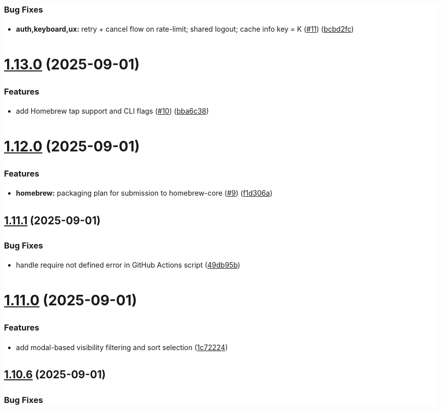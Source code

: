 
### Bug Fixes

* **auth,keyboard,ux:** retry + cancel flow on rate-limit; shared logout; cache info key = K ([#11](https://github.com/wiiiimm/gh-manager-cli/issues/11)) ([bcbd2fc](https://github.com/wiiiimm/gh-manager-cli/commit/bcbd2fcdb929a9354e3e307f960da4ae06fbbe61))

# [1.13.0](https://github.com/wiiiimm/gh-manager-cli/compare/v1.12.0...v1.13.0) (2025-09-01)


### Features

* add Homebrew tap support and CLI flags ([#10](https://github.com/wiiiimm/gh-manager-cli/issues/10)) ([bba6c38](https://github.com/wiiiimm/gh-manager-cli/commit/bba6c38b5c1bd01b8a01d87b8e2910d3523dd776))

# [1.12.0](https://github.com/wiiiimm/gh-manager-cli/compare/v1.11.1...v1.12.0) (2025-09-01)


### Features

* **homebrew:** packaging plan for submission to homebrew-core ([#9](https://github.com/wiiiimm/gh-manager-cli/issues/9)) ([f1d306a](https://github.com/wiiiimm/gh-manager-cli/commit/f1d306a321ba577cf8f3ea7c1a2090dbf8c8dfc4))

## [1.11.1](https://github.com/wiiiimm/gh-manager-cli/compare/v1.11.0...v1.11.1) (2025-09-01)


### Bug Fixes

* handle require not defined error in GitHub Actions script ([49db95b](https://github.com/wiiiimm/gh-manager-cli/commit/49db95b8f69acbeb075190d81d7d5dcd6dc2991e))

# [1.11.0](https://github.com/wiiiimm/gh-manager-cli/compare/v1.10.6...v1.11.0) (2025-09-01)


### Features

* add modal-based visibility filtering and sort selection ([1c72224](https://github.com/wiiiimm/gh-manager-cli/commit/1c72224b4854f69481bb21f089a926dc2c18e53f))

## [1.10.6](https://github.com/wiiiimm/gh-manager-cli/compare/v1.10.5...v1.10.6) (2025-09-01)


### Bug Fixes
